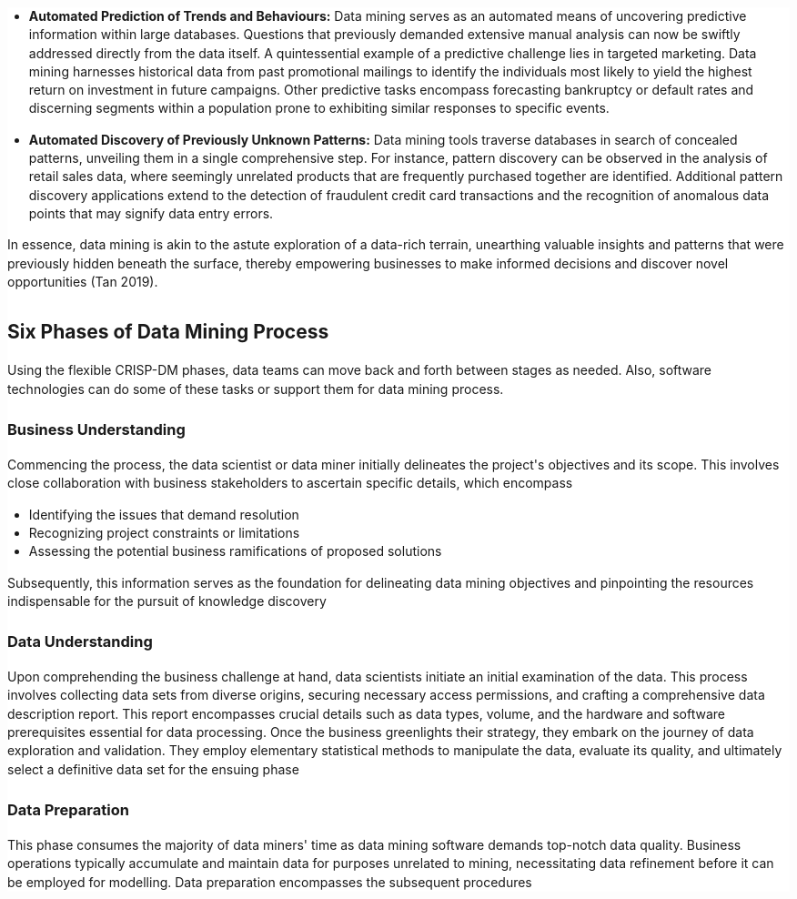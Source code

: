 - **Automated Prediction of Trends and Behaviours:** Data mining serves as an automated means of uncovering predictive information within large databases. Questions that previously demanded extensive manual analysis can now be swiftly addressed directly from the data itself. A quintessential example of a predictive challenge lies in targeted marketing. Data mining harnesses historical data from past promotional mailings to identify the individuals most likely to yield the highest return on investment in future campaigns. Other predictive tasks encompass forecasting bankruptcy or default rates and discerning segments within a population prone to exhibiting similar responses to specific events.

- **Automated Discovery of Previously Unknown Patterns:** Data mining tools traverse databases in search of concealed patterns, unveiling them in a single comprehensive step. For instance, pattern discovery can be observed in the analysis of retail sales data, where seemingly unrelated products that are frequently purchased together are identified. Additional pattern discovery applications extend to the detection of fraudulent credit card transactions and the recognition of anomalous data points that may signify data entry errors.

In essence, data mining is akin to the astute exploration of a data-rich terrain, unearthing valuable insights and patterns that were previously hidden beneath the surface, thereby empowering businesses to make informed decisions and discover novel opportunities (Tan 2019).

## Six Phases of Data Mining Process

Using the flexible CRISP-DM phases, data teams can move back and forth between stages as needed. Also, software technologies can do some of these tasks or support them for data mining process.

### Business Understanding

Commencing the process, the data scientist or data miner initially delineates the project's objectives and its scope. This involves close collaboration with business stakeholders to ascertain specific details, which encompass

- Identifying the issues that demand resolution
- Recognizing project constraints or limitations
- Assessing the potential business ramifications of proposed solutions

Subsequently, this information serves as the foundation for delineating data mining objectives and pinpointing the resources indispensable for the pursuit of knowledge discovery

### Data Understanding

Upon comprehending the business challenge at hand, data scientists initiate an initial examination of the data. This process involves collecting data sets from diverse origins, securing necessary access permissions, and crafting a comprehensive data description report. This report encompasses crucial details such as data types, volume, and the hardware and software prerequisites essential for data processing. Once the business greenlights their strategy, they embark on the journey of data exploration and validation. They employ elementary statistical methods to manipulate the data, evaluate its quality, and ultimately select a definitive data set for the ensuing phase

### Data Preparation

This phase consumes the majority of data miners' time as data mining software demands top-notch data quality. Business operations typically accumulate and maintain data for purposes unrelated to mining, necessitating data refinement before it can be employed for modelling. Data preparation encompasses the subsequent procedures

